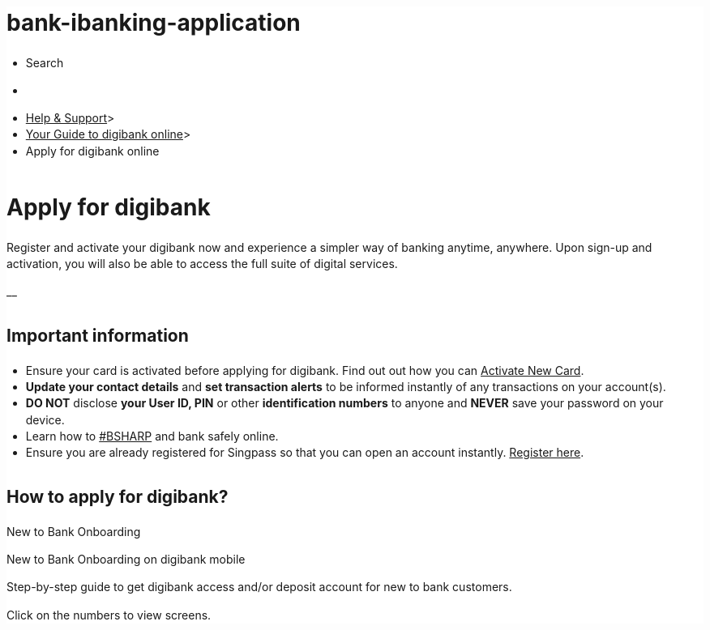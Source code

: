 # bank-ibanking-application

[](https://www.dbs.com.sg)

  * Search 

  * 


[](https://www.dbs.com.sg/personal/default.page) [](https://www.dbs.com.sg/personal/support/bank-ibanking-application.html)

  * [Help & Support](https://www.dbs.com.sg/personal/support/home.html)>
  * [ Your Guide to digibank online](https://www.dbs.com.sg/personal/support/guide-ibanking.html)>
  * Apply for digibank online



# Apply for digibank

Register and activate your digibank now and experience a simpler way of banking anytime, anywhere. Upon sign-up and activation, you will also be able to access the full suite of digital services.

__

## Important information

  * Ensure your card is activated before applying for digibank. Find out out how you can [Activate New Card](https://www.dbs.com.sg/personal/support/card-activate-new-card.html).
  * **Update your contact details** and **set transaction alerts** to be informed instantly of any transactions on your account(s).
  * **DO NOT** disclose **your User ID, PIN** or other **identification numbers** to anyone and **NEVER** save your password on your device.
  * Learn how to [#BSHARP](https://www.dbs.com.sg/personal/deposits/bank-with-ease/protecting-yourself-online) and bank safely online.
  * Ensure you are already registered for Singpass so that you can open an account instantly. [Register here](https://www.dbs.com.sg/personal/common-disclaimer.page?url=https://www.singpass.gov.sg/home/ui/register/instructions&3rdparty=%27Singpass%27).



## How to apply for digibank?

New to Bank Onboarding

New to Bank Onboarding on digibank mobile

  


Step-by-step guide to get digibank access and/or deposit account for new to bank customers.

Click on the numbers to view screens.

  
  

